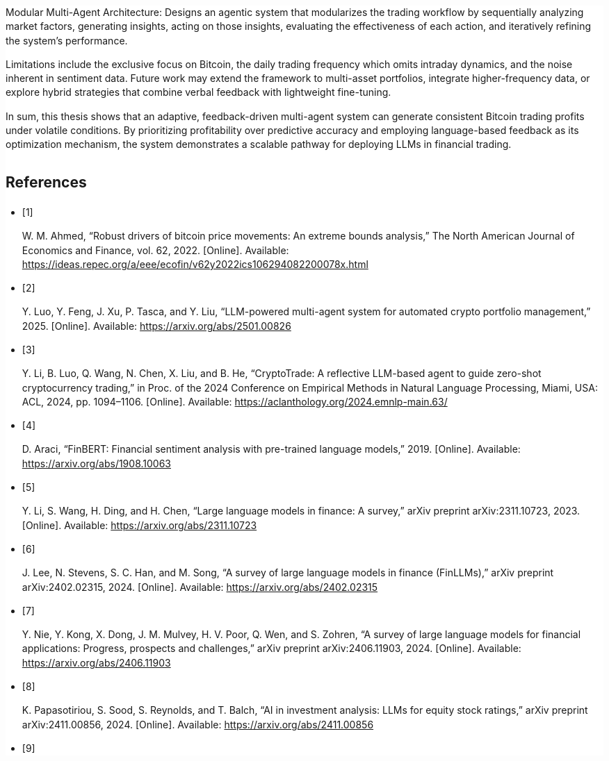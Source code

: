    Modular Multi-Agent Architecture:
   Designs an agentic system that modularizes the trading workflow by sequentially analyzing market factors, generating insights, acting on those insights, evaluating the effectiveness of each action, and iteratively refining the system’s performance.

Limitations include the exclusive focus on Bitcoin, the daily trading frequency which omits intraday dynamics, and the noise inherent in sentiment data. Future work may extend the framework to multi-asset portfolios, integrate higher-frequency data, or explore hybrid strategies that combine verbal feedback with lightweight fine-tuning.

In sum, this thesis shows that an adaptive, feedback-driven multi-agent system can generate consistent Bitcoin trading profits under volatile conditions. By prioritizing profitability over predictive accuracy and employing language-based feedback as its optimization mechanism, the system demonstrates a scalable pathway for deploying LLMs in financial trading.

## References

* [1]

  W. M. Ahmed, “Robust drivers of bitcoin price movements: An extreme bounds analysis,” The North American Journal of Economics and Finance, vol. 62, 2022. [Online]. Available: <https://ideas.repec.org/a/eee/ecofin/v62y2022ics106294082200078x.html>
* [2]

  Y. Luo, Y. Feng, J. Xu, P. Tasca, and Y. Liu, “LLM-powered multi-agent system for automated crypto portfolio management,” 2025. [Online]. Available: <https://arxiv.org/abs/2501.00826>
* [3]

  Y. Li, B. Luo, Q. Wang, N. Chen, X. Liu, and B. He, “CryptoTrade: A reflective LLM-based agent to guide zero-shot cryptocurrency trading,” in Proc. of the 2024 Conference on Empirical Methods in Natural Language Processing, Miami, USA: ACL, 2024, pp. 1094–1106. [Online]. Available: <https://aclanthology.org/2024.emnlp-main.63/>
* [4]

  D. Araci, “FinBERT: Financial sentiment analysis with pre-trained language models,” 2019. [Online]. Available: <https://arxiv.org/abs/1908.10063>
* [5]

  Y. Li, S. Wang, H. Ding, and H. Chen, “Large language models in finance: A survey,” arXiv preprint arXiv:2311.10723, 2023. [Online]. Available: <https://arxiv.org/abs/2311.10723>
* [6]

  J. Lee, N. Stevens, S. C. Han, and M. Song, “A survey of large language models in finance (FinLLMs),” arXiv preprint arXiv:2402.02315, 2024. [Online]. Available: <https://arxiv.org/abs/2402.02315>
* [7]

  Y. Nie, Y. Kong, X. Dong, J. M. Mulvey, H. V. Poor, Q. Wen, and S. Zohren, “A survey of large language models for financial applications: Progress, prospects and challenges,” arXiv preprint arXiv:2406.11903, 2024. [Online]. Available: <https://arxiv.org/abs/2406.11903>
* [8]

  K. Papasotiriou, S. Sood, S. Reynolds, and T. Balch, “AI in investment analysis: LLMs for equity stock ratings,” arXiv preprint arXiv:2411.00856, 2024. [Online]. Available: <https://arxiv.org/abs/2411.00856>
* [9]
